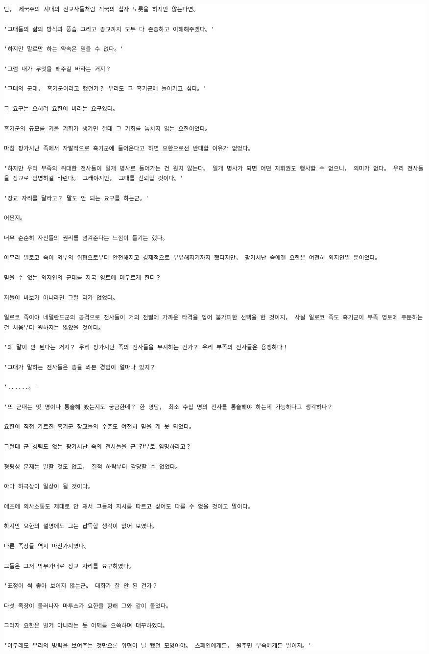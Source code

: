 	단， 제국주의 시대의 선교사들처럼 적국의 첩자 노릇을 하지만 않는다면。

	'그대들의 삶의 방식과 풍습 그리고 종교까지 모두 다 존중하고 이해해주겠다。'

	'하지만 말로만 하는 약속은 믿을 수 없다。'

	'그럼 내가 무엇을 해주길 바라는 거지？

	'그대의 군대， 흑기군이라고 했던가？ 우리도 그 흑기군에 들어가고 싶다。'

	그 요구는 오히려 요한이 바라는 요구였다。

	흑기군의 규모를 키울 기회가 생기면 절대 그 기회를 놓치지 않는 요한이었다。

	마침 팡가시난 족에서 자발적으로 흑기군에 들어온다고 하면 요한으로선 반대할 이유가 없었다。

	'하지만 우리 부족의 위대한 전사들이 일개 병사로 들어가는 건 원치 않는다。 일개 병사가 되면 어떤 지휘권도 행사할 수 없으니， 의미가 없다。 우리 전사들을 장교로 임명하길 바란다。 그래야지만， 그대를 신뢰할 것이다。'

	'장교 자리를 달라고？ 말도 안 되는 요구를 하는군。'

	어쩐지。

	너무 순순히 자신들의 권리를 넘겨준다는 느낌이 들기는 했다。

	아무리 일로코 족이 외부의 위협으로부터 안전해지고 경제적으로 부유해지기까지 했다지만， 팡가시난 족에겐 요한은 여전히 외지인일 뿐이었다。

	믿을 수 없는 외지인의 군대를 자국 영토에 머무르게 한다？

	저들이 바보가 아니라면 그럴 리가 없었다。

	일로코 족이야 네덜란드군의 공격으로 전사들이 거의 전멸에 가까운 타격을 입어 불가피한 선택을 한 것이지， 사실 일로코 족도 흑기군이 부족 영토에 주둔하는 걸 처음부터 원하지는 않았을 것이다。

	'왜 말이 안 된다는 거지？ 우리 팡가시난 족의 전사들을 무시하는 건가？ 우리 부족의 전사들은 용맹하다！

	'그대가 말하는 전사들은 총을 쏴본 경험이 얼마나 있지？

	'......。'

	'또 군대는 몇 명이나 통솔해 봤는지도 궁금한데？ 한 명당， 최소 수십 명의 전사를 통솔해야 하는데 가능하다고 생각하나？

	요한이 직접 가르친 흑기군 장교들의 수준도 여전히 믿을 게 못 되었다。

	그런데 군 경력도 없는 팡가시난 족의 전사들을 군 간부로 임명하라고？

	형평성 문제는 말할 것도 없고， 질적 하락부터 감당할 수 없었다。

	아마 하극상이 일상이 될 것이다。

	애초에 의사소통도 제대로 안 돼서 그들의 지시를 따르고 싶어도 따를 수 없을 것이고 말이다。

	하지만 요한의 설명에도 그는 납득할 생각이 없어 보였다。

	다른 족장들 역시 마찬가지였다。

	그들은 그저 막무가내로 장교 자리를 요구하였다。

	'표정이 썩 좋아 보이지 않는군。 대화가 잘 안 된 건가？

	다섯 족장이 물러나자 마투스가 요한을 향해 그와 같이 물었다。

	그러자 요한은 별거 아니라는 듯 어깨를 으쓱하며 대꾸하였다。

	'아무래도 우리의 병력을 보여주는 것만으론 위협이 덜 됐던 모양이야。 스페인에게든， 원주민 부족에게든 말이지。'
